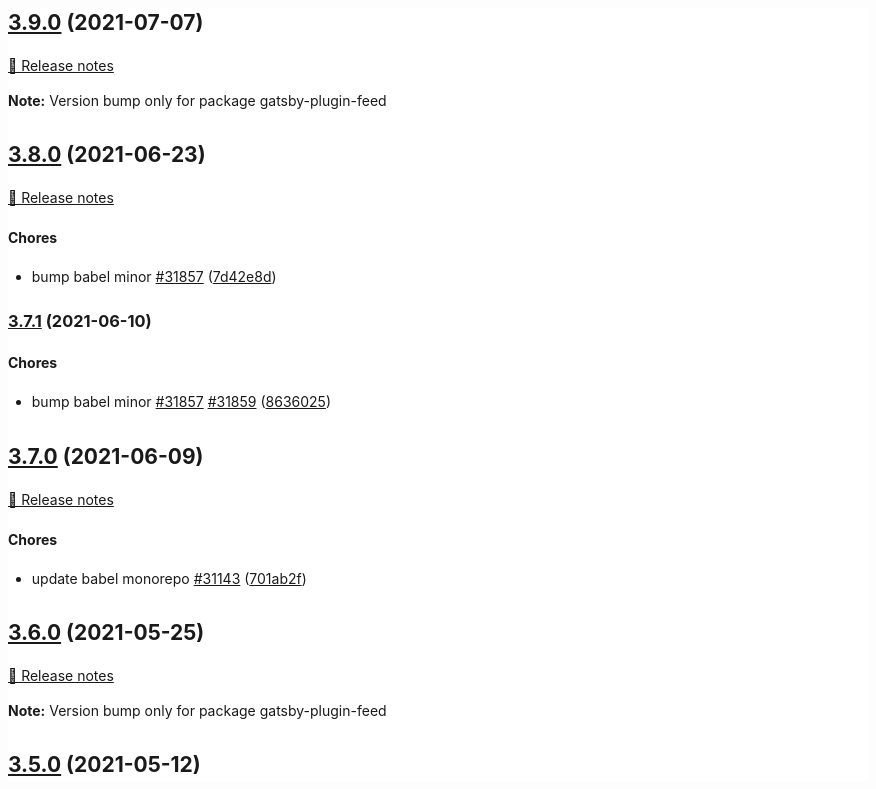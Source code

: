 ## [3.9.0](https://github.com/gatsbyjs/gatsby/commits/gatsby-plugin-feed@3.9.0/packages/gatsby-plugin-feed) (2021-07-07)

[🧾 Release notes](https://www.gatsbyjs.com/docs/reference/release-notes/v3.9)

**Note:** Version bump only for package gatsby-plugin-feed

## [3.8.0](https://github.com/gatsbyjs/gatsby/commits/gatsby-plugin-feed@3.8.0/packages/gatsby-plugin-feed) (2021-06-23)

[🧾 Release notes](https://www.gatsbyjs.com/docs/reference/release-notes/v3.8)

#### Chores

- bump babel minor [#31857](https://github.com/gatsbyjs/gatsby/issues/31857) ([7d42e8d](https://github.com/gatsbyjs/gatsby/commit/7d42e8d866e46e9c39838d812d080d06433f7060))

### [3.7.1](https://github.com/gatsbyjs/gatsby/commits/gatsby-plugin-feed@3.7.1/packages/gatsby-plugin-feed) (2021-06-10)

#### Chores

- bump babel minor [#31857](https://github.com/gatsbyjs/gatsby/issues/31857) [#31859](https://github.com/gatsbyjs/gatsby/issues/31859) ([8636025](https://github.com/gatsbyjs/gatsby/commit/863602567930a39142ed33d9d1f1813b7dec8686))

## [3.7.0](https://github.com/gatsbyjs/gatsby/commits/gatsby-plugin-feed@3.7.0/packages/gatsby-plugin-feed) (2021-06-09)

[🧾 Release notes](https://www.gatsbyjs.com/docs/reference/release-notes/v3.7)

#### Chores

- update babel monorepo [#31143](https://github.com/gatsbyjs/gatsby/issues/31143) ([701ab2f](https://github.com/gatsbyjs/gatsby/commit/701ab2f6690c3f1bbaf60cf572513ea566cc9ec9))

## [3.6.0](https://github.com/gatsbyjs/gatsby/commits/gatsby-plugin-feed@3.6.0/packages/gatsby-plugin-feed) (2021-05-25)

[🧾 Release notes](https://www.gatsbyjs.com/docs/reference/release-notes/v3.6)

**Note:** Version bump only for package gatsby-plugin-feed

## [3.5.0](https://github.com/gatsbyjs/gatsby/commits/gatsby-plugin-feed@3.5.0/packages/gatsby-plugin-feed) (2021-05-12)
